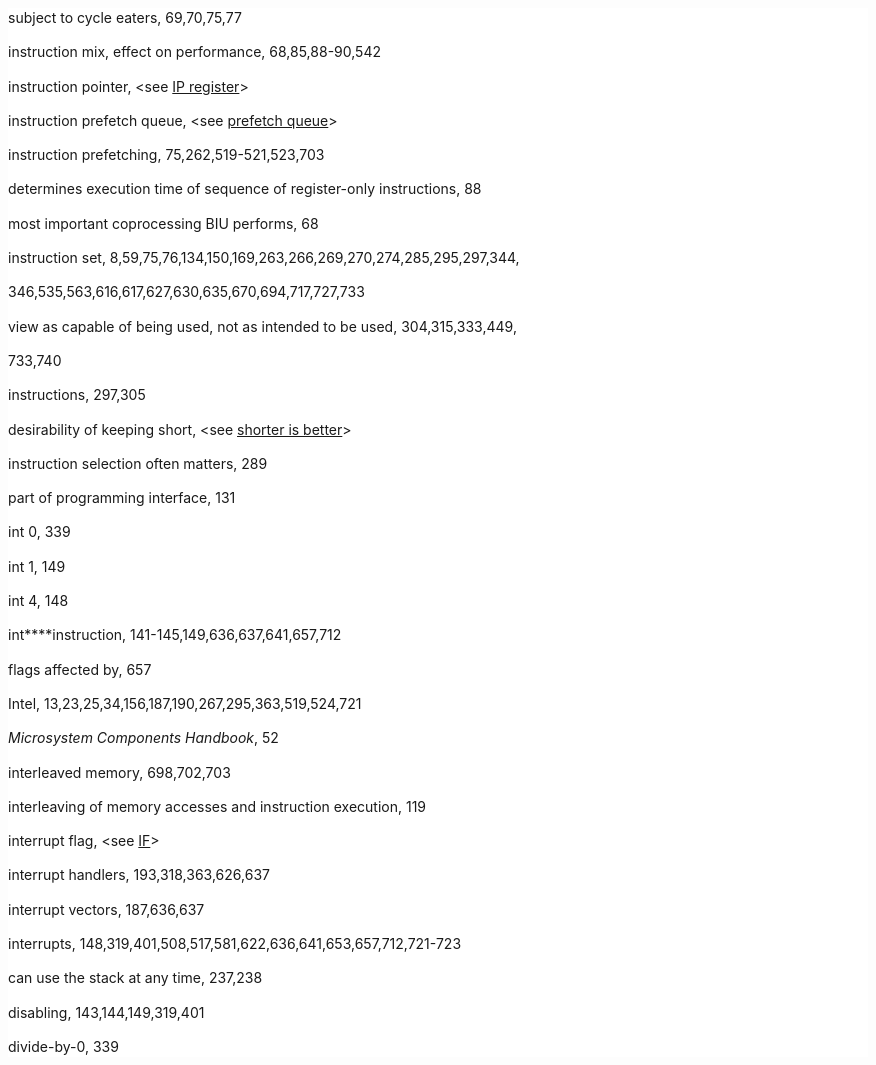 subject to cycle eaters, 69,70,75,77

instruction mix, effect on performance, 68,85,88-90,542

instruction pointer, <see [IP register](#IIPregister)\>

instruction prefetch queue, <see [prefetch queue](#Iprefetchqueue)\>

instruction prefetching, 75,262,519-521,523,703

determines execution time of sequence of register-only instructions, 88

most important coprocessing BIU performs, 68

instruction set,
8,59,75,76,134,150,169,263,266,269,270,274,285,295,297,344,

346,535,563,616,617,627,630,635,670,694,717,727,733

view as capable of being used, not as intended to be used,
304,315,333,449,

733,740

instructions, 297,305

desirability of keeping short, <see [shorter is
better](#Ishorterisbetter)\>

instruction selection often matters, 289

part of programming interface, 131

int 0, 339

int 1, 149

int 4, 148

int****instruction, 141-145,149,636,637,641,657,712

flags affected by, 657

Intel, 13,23,25,34,156,187,190,267,295,363,519,524,721

*Microsystem Components Handbook*, 52

interleaved memory, 698,702,703

interleaving of memory accesses and instruction execution, 119

interrupt flag, <see [IF](#IIF)\>

interrupt handlers, 193,318,363,626,637

interrupt vectors, 187,636,637

interrupts, 148,319,401,508,517,581,622,636,641,653,657,712,721-723

can use the stack at any time, 237,238

disabling, 143,144,149,319,401

divide-by-0, 339
